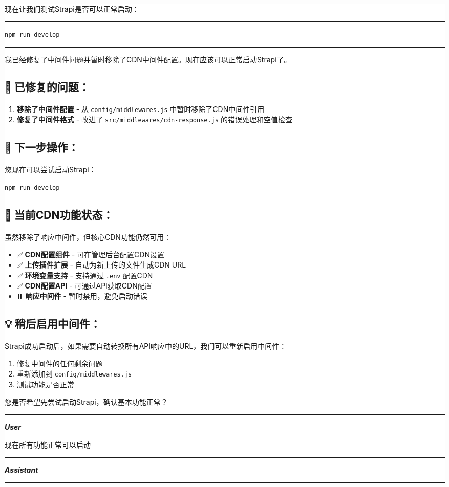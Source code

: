 现在让我们测试Strapi是否可以正常启动：

---

```bash
npm run develop
```

---

我已经修复了中间件问题并暂时移除了CDN中间件配置。现在应该可以正常启动Strapi了。

## 🔧 已修复的问题：

1. **移除了中间件配置** - 从 `config/middlewares.js` 中暂时移除了CDN中间件引用
2. **修复了中间件格式** - 改进了 `src/middlewares/cdn-response.js` 的错误处理和空值检查

## 🚀 下一步操作：

您现在可以尝试启动Strapi：

```bash
npm run develop
```

## 📝 当前CDN功能状态：

虽然移除了响应中间件，但核心CDN功能仍然可用：

- ✅ **CDN配置组件** - 可在管理后台配置CDN设置
- ✅ **上传插件扩展** - 自动为新上传的文件生成CDN URL  
- ✅ **环境变量支持** - 支持通过 `.env` 配置CDN
- ✅ **CDN配置API** - 可通过API获取CDN配置
- ⏸️ **响应中间件** - 暂时禁用，避免启动错误

## 💡 稍后启用中间件：

Strapi成功启动后，如果需要自动转换所有API响应中的URL，我们可以重新启用中间件：

1. 修复中间件的任何剩余问题
2. 重新添加到 `config/middlewares.js`
3. 测试功能是否正常

您是否希望先尝试启动Strapi，确认基本功能正常？

---

_**User**_

现在所有功能正常可以启动

---

_**Assistant**_



---